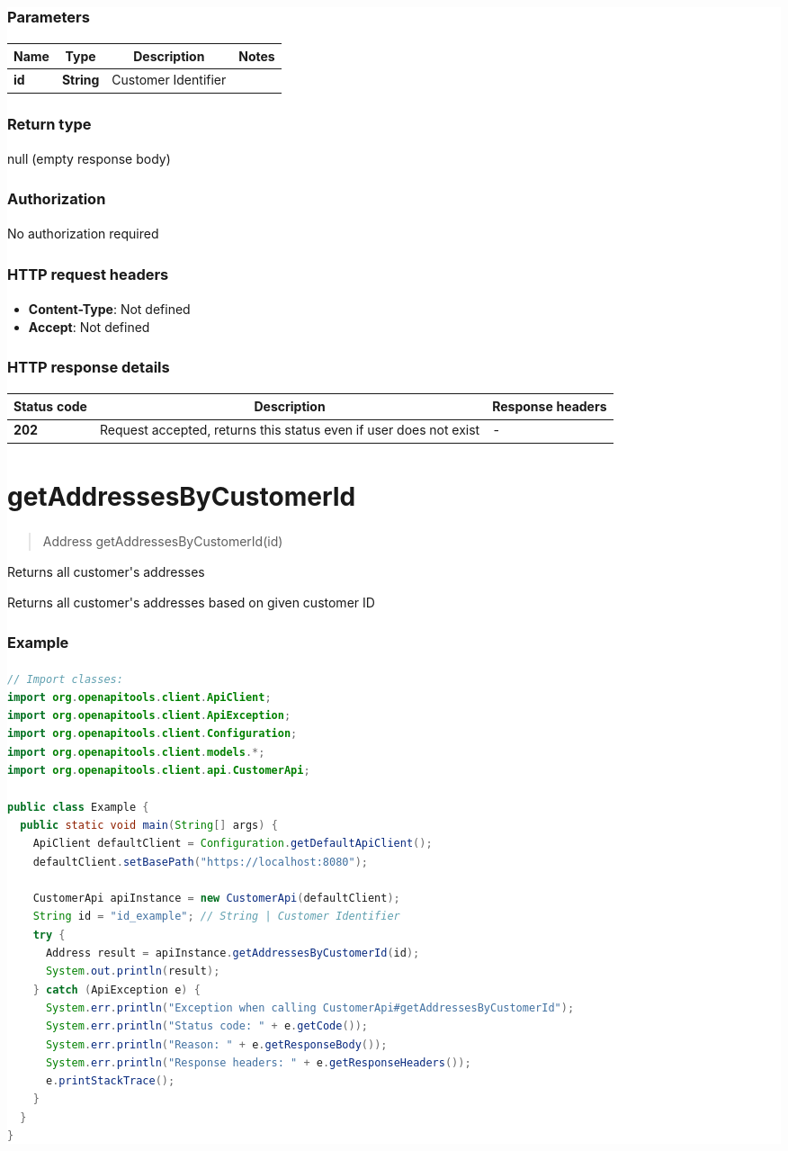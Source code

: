### Parameters

Name | Type | Description  | Notes
------------- | ------------- | ------------- | -------------
 **id** | **String**| Customer Identifier |

### Return type

null (empty response body)

### Authorization

No authorization required

### HTTP request headers

 - **Content-Type**: Not defined
 - **Accept**: Not defined

### HTTP response details
| Status code | Description | Response headers |
|-------------|-------------|------------------|
**202** | Request accepted, returns this status even if user does not exist |  -  |

<a name="getAddressesByCustomerId"></a>
# **getAddressesByCustomerId**
> Address getAddressesByCustomerId(id)

Returns all customer&#39;s addresses

Returns all customer&#39;s addresses based on given customer ID

### Example
```java
// Import classes:
import org.openapitools.client.ApiClient;
import org.openapitools.client.ApiException;
import org.openapitools.client.Configuration;
import org.openapitools.client.models.*;
import org.openapitools.client.api.CustomerApi;

public class Example {
  public static void main(String[] args) {
    ApiClient defaultClient = Configuration.getDefaultApiClient();
    defaultClient.setBasePath("https://localhost:8080");

    CustomerApi apiInstance = new CustomerApi(defaultClient);
    String id = "id_example"; // String | Customer Identifier
    try {
      Address result = apiInstance.getAddressesByCustomerId(id);
      System.out.println(result);
    } catch (ApiException e) {
      System.err.println("Exception when calling CustomerApi#getAddressesByCustomerId");
      System.err.println("Status code: " + e.getCode());
      System.err.println("Reason: " + e.getResponseBody());
      System.err.println("Response headers: " + e.getResponseHeaders());
      e.printStackTrace();
    }
  }
}
```
